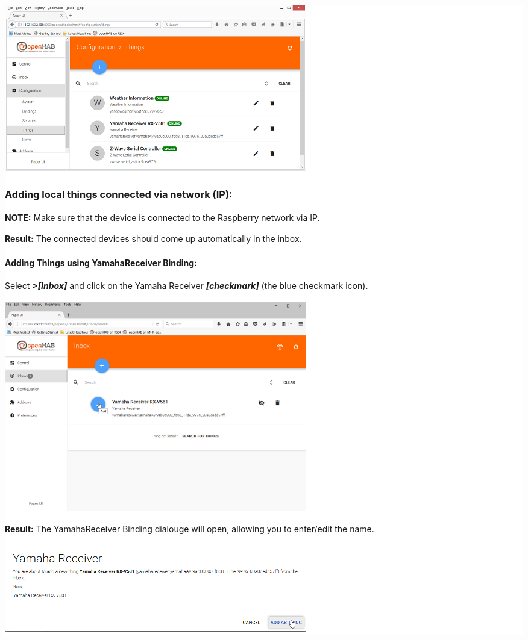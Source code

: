 ![image](images/paperui11.jpg)

### Adding local things connected via network (IP):

**NOTE:** Make sure that the device is connected to the Raspberry network via IP.

**Result:** The connected devices should come up automatically in the inbox.

#### Adding Things using YamahaReceiver Binding:

Select ***>[Inbox]*** and click on the Yamaha Receiver ***[checkmark]*** (the blue checkmark icon).

![image](images/paperui9.jpg)

**Result:** The YamahaReceiver Binding dialouge will open, allowing you to enter/edit the name.

![image](images/paperui10.jpg)
